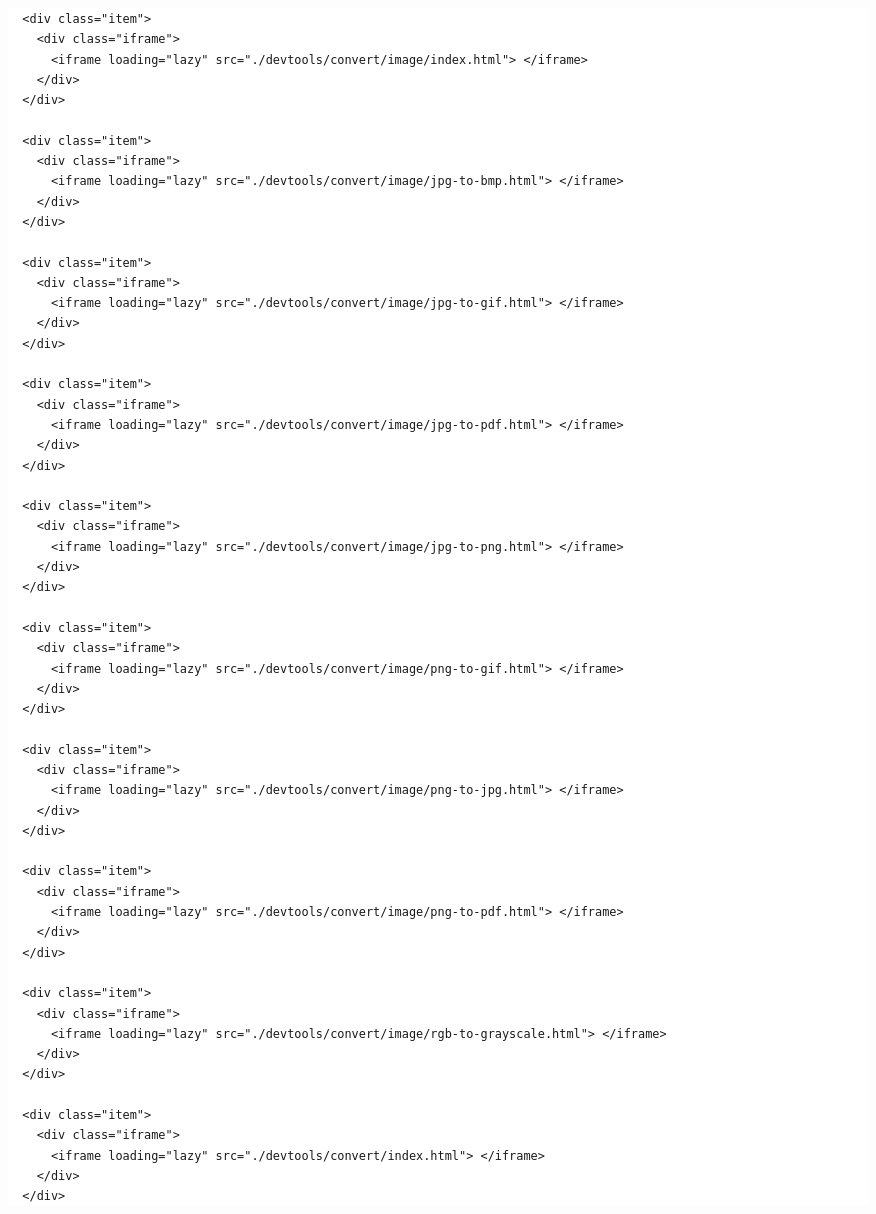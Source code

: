       <div class="item">
        <div class="iframe">
          <iframe loading="lazy" src="./devtools/convert/image/index.html"> </iframe>
        </div>
      </div>

      <div class="item">
        <div class="iframe">
          <iframe loading="lazy" src="./devtools/convert/image/jpg-to-bmp.html"> </iframe>
        </div>
      </div>

      <div class="item">
        <div class="iframe">
          <iframe loading="lazy" src="./devtools/convert/image/jpg-to-gif.html"> </iframe>
        </div>
      </div>

      <div class="item">
        <div class="iframe">
          <iframe loading="lazy" src="./devtools/convert/image/jpg-to-pdf.html"> </iframe>
        </div>
      </div>

      <div class="item">
        <div class="iframe">
          <iframe loading="lazy" src="./devtools/convert/image/jpg-to-png.html"> </iframe>
        </div>
      </div>

      <div class="item">
        <div class="iframe">
          <iframe loading="lazy" src="./devtools/convert/image/png-to-gif.html"> </iframe>
        </div>
      </div>

      <div class="item">
        <div class="iframe">
          <iframe loading="lazy" src="./devtools/convert/image/png-to-jpg.html"> </iframe>
        </div>
      </div>

      <div class="item">
        <div class="iframe">
          <iframe loading="lazy" src="./devtools/convert/image/png-to-pdf.html"> </iframe>
        </div>
      </div>

      <div class="item">
        <div class="iframe">
          <iframe loading="lazy" src="./devtools/convert/image/rgb-to-grayscale.html"> </iframe>
        </div>
      </div>

      <div class="item">
        <div class="iframe">
          <iframe loading="lazy" src="./devtools/convert/index.html"> </iframe>
        </div>
      </div>
